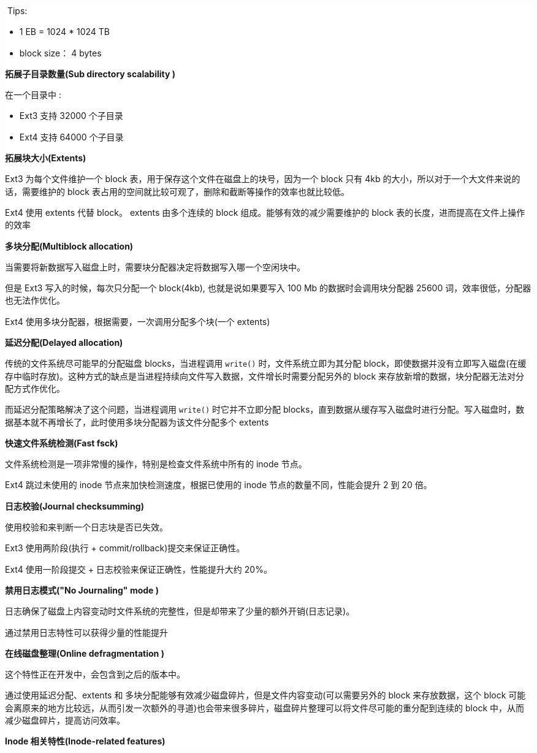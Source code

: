 ​	Tips:

+ 1 EB = 1024 * 1024 TB

+ block size： 4 bytes

**拓展子目录数量(Sub directory scalability )**

在一个目录中 :

+ Ext3 支持 32000 个子目录

+ Ext4 支持 64000 个子目录

**拓展块大小(Extents)**

Ext3 为每个文件维护一个 block 表，用于保存这个文件在磁盘上的块号，因为一个 block 只有 4kb 的大小，所以对于一个大文件来说的话，需要维护的 block 表占用的空间就比较可观了，删除和截断等操作的效率也就比较低。

Ext4 使用 extents 代替 block。 extents 由多个连续的 block 组成。能够有效的减少需要维护的 block 表的长度，进而提高在文件上操作的效率

**多块分配(Multiblock allocation)**

当需要将新数据写入磁盘上时，需要块分配器决定将数据写入哪一个空闲块中。

但是 Ext3 写入的时候，每次只分配一个 block(4kb), 也就是说如果要写入 100 Mb 的数据时会调用块分配器 25600 词，效率很低，分配器也无法作优化。

Ext4 使用多块分配器，根据需要，一次调用分配多个块(一个 extents)

**延迟分配(Delayed allocation)**

传统的文件系统尽可能早的分配磁盘 blocks，当进程调用 `write()` 时，文件系统立即为其分配 block，即使数据并没有立即写入磁盘(在缓存中临时存放)。这种方式的缺点是当进程持续向文件写入数据，文件增长时需要分配另外的 block 来存放新增的数据，块分配器无法对分配方式作优化。

而延迟分配策略解决了这个问题，当进程调用 `write()` 时它并不立即分配 blocks，直到数据从缓存写入磁盘时进行分配。写入磁盘时，数据基本就不再增长了，此时使用多块分配器为该文件分配多个 extents

**快速文件系统检测(Fast fsck)**

文件系统检测是一项非常慢的操作，特别是检查文件系统中所有的 inode 节点。

Ext4 跳过未使用的 inode 节点来加快检测速度，根据已使用的 inode 节点的数量不同，性能会提升 2 到 20 倍。

**日志校验(Journal checksumming)**

使用校验和来判断一个日志块是否已失效。

Ext3 使用两阶段(执行 + commit/rollback)提交来保证正确性。

Ext4 使用一阶段提交 + 日志校验来保证正确性，性能提升大约 20%。

**禁用日志模式("No Journaling" mode )**

日志确保了磁盘上内容变动时文件系统的完整性，但是却带来了少量的额外开销(日志记录)。

通过禁用日志特性可以获得少量的性能提升

**在线磁盘整理(Online defragmentation )**

这个特性正在开发中，会包含到之后的版本中。

通过使用延迟分配、extents 和 多块分配能够有效减少磁盘碎片，但是文件内容变动(可以需要另外的 block 来存放数据，这个 block 可能会离原来的地方比较远，从而引发一次额外的寻道)也会带来很多碎片，磁盘碎片整理可以将文件尽可能的重分配到连续的 block 中，从而减少磁盘碎片，提高访问效率。

**Inode 相关特性(Inode-related features)**
